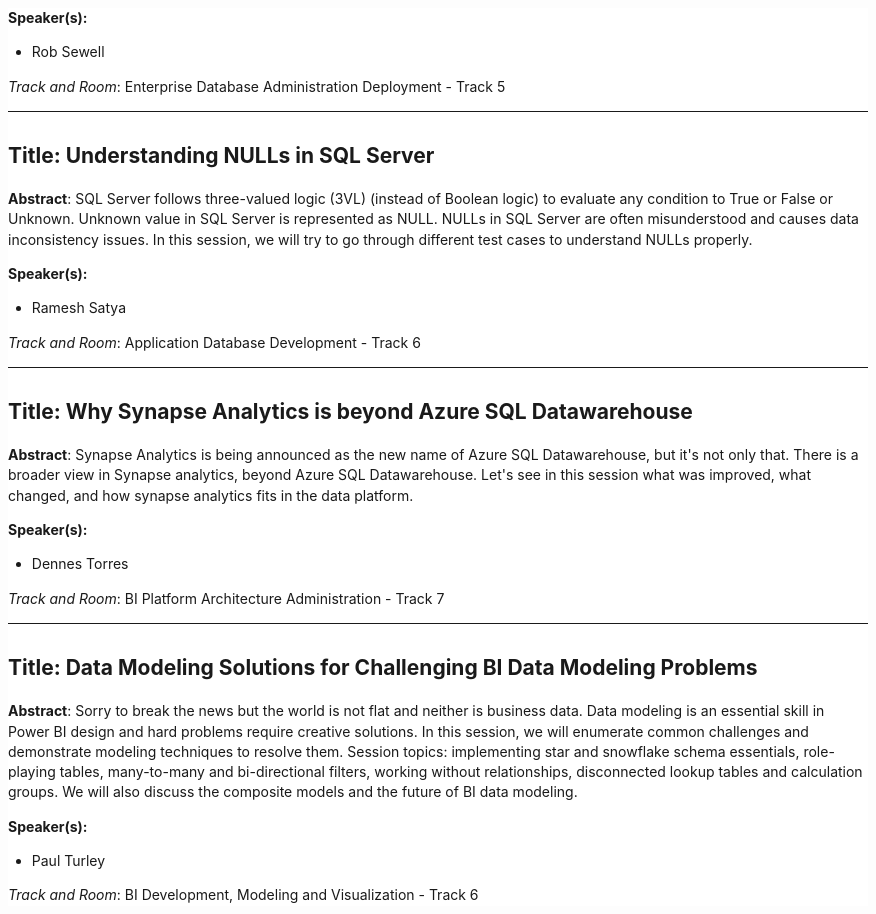 **Speaker(s):**
- Rob Sewell
 
*Track and Room*: Enterprise Database Administration  Deployment - Track 5
 
----------------------------------------------------------------------------------- 
 
 
## Title: Understanding NULLs in SQL Server
 
**Abstract**:
SQL Server follows three-valued logic (3VL) (instead of Boolean logic) to evaluate any condition to True or False or Unknown. Unknown value in SQL Server is represented as NULL. NULLs in SQL Server are often misunderstood and causes data inconsistency issues. In this session, we will try to go through different test cases to understand NULLs properly.
 
**Speaker(s):**
- Ramesh Satya
 
*Track and Room*: Application  Database Development - Track 6
 
----------------------------------------------------------------------------------- 
 
 
## Title: Why Synapse Analytics is beyond Azure SQL Datawarehouse
 
**Abstract**:
Synapse Analytics is being announced as the new name of Azure SQL Datawarehouse, but it's not only that. There is a broader view in Synapse analytics, beyond Azure SQL Datawarehouse. Let's see in this session what was improved, what changed, and how synapse analytics fits in the data platform.
 
**Speaker(s):**
- Dennes Torres
 
*Track and Room*: BI Platform Architecture  Administration - Track 7
 
----------------------------------------------------------------------------------- 
 
 
## Title: Data Modeling Solutions for Challenging BI Data Modeling Problems
 
**Abstract**:
Sorry to break the news but the world is not flat and neither is business data. Data modeling is an essential skill in Power BI design and hard problems require creative solutions. In this session, we will enumerate common challenges and demonstrate modeling techniques to resolve them. Session topics: implementing star and snowflake schema essentials, role-playing tables, many-to-many and bi-directional filters, working without relationships, disconnected lookup tables and calculation groups. We will also discuss the composite models and the future of BI data modeling.
 
**Speaker(s):**
- Paul Turley
 
*Track and Room*: BI Development, Modeling and Visualization - Track 6
 